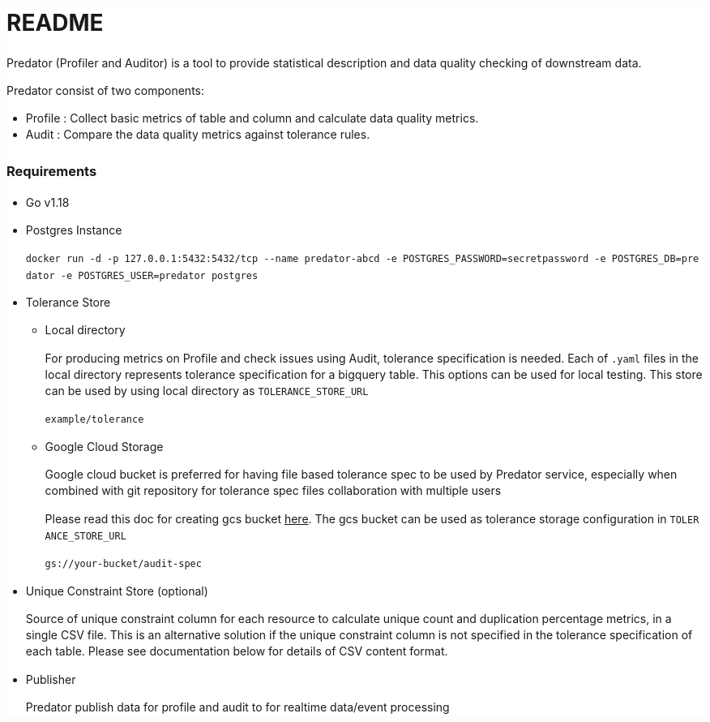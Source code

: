 # README

Predator (Profiler and Auditor) is a tool to provide statistical description and data quality checking of downstream data.

Predator consist of two components:
* Profile : Collect basic metrics of table and column and calculate data quality metrics.
* Audit : Compare the data quality metrics against tolerance rules.


### Requirements

* Go v1.18
* Postgres Instance

  ```
  docker run -d -p 127.0.0.1:5432:5432/tcp --name predator-abcd -e POSTGRES_PASSWORD=secretpassword -e POSTGRES_DB=predator -e POSTGRES_USER=predator postgres
  ```
* Tolerance Store
  
  * Local directory

    For producing metrics on Profile and check issues using Audit, tolerance specification is needed. Each of `.yaml` files in the local directory represents tolerance specification for a bigquery table. This options can be used for local testing. This store can be used by using local directory as `TOLERANCE_STORE_URL`

    ```
    example/tolerance
    ```
  
  * Google Cloud Storage
  
    Google cloud bucket is preferred for having file based tolerance spec to be used by Predator service, especially when combined with git repository for tolerance spec files collaboration with multiple users
    
    Please read this doc for creating gcs bucket [here](https://cloud.google.com/storage/docs/creating-buckets). The gcs bucket can be used as tolerance storage configuration in `TOLERANCE_STORE_URL`

    ```
    gs://your-bucket/audit-spec
    ```


* Unique Constraint Store (optional)

  Source of unique constraint column for each resource to calculate unique count and duplication percentage metrics, 
  in a single CSV file. This is an alternative solution if the unique constraint column is not specified in the tolerance 
  specification of each table. Please see documentation below for details of CSV content format.
  
* Publisher

  Predator publish data for profile and audit to for realtime data/event processing
